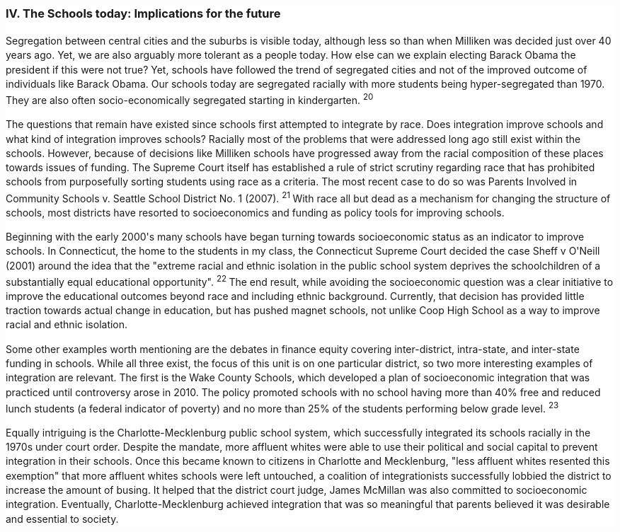 <h3>
  IV. The Schools today: Implications for the future
 </h3>
 <p>
  Segregation between central cities and the suburbs is visible today, although less so than when Milliken was decided just over 40 years ago. Yet, we are also arguably more tolerant as a people today. How else can we explain electing Barack Obama the president if this were not true? Yet, schools have followed the trend of segregated cities and not of the improved outcome of individuals like Barack Obama. Our schools today are segregated racially with more students being hyper-segregated than 1970. They are also often socio-economically segregated starting in kindergarten.
  <sup>
   20
  </sup>
 </p>
<p>
  The questions that remain have existed since schools first attempted to integrate by race. Does integration improve schools and what kind of integration improves schools? Racially most of the problems that were addressed long ago still exist within the schools. However, because of decisions like Milliken schools have progressed away from the racial composition of these places towards issues of funding. The Supreme Court itself has established a rule of strict scrutiny regarding race that has prohibited schools from purposefully sorting students using race as a criteria. The most recent case to do so was Parents Involved in Community Schools v. Seattle School District No. 1 (2007).
  <sup>
   21
  </sup>
  With race all but dead as a mechanism for changing the structure of schools, most districts have resorted to socioeconomics and funding as policy tools for improving schools.
 </p>
<p>
  Beginning with the early 2000's many schools have began turning towards socioeconomic status as an indicator to improve schools. In Connecticut, the home to the students in my class, the Connecticut Supreme Court decided the case Sheff v O'Neill (2001) around the idea that the "extreme racial and ethnic isolation in the public school system deprives the schoolchildren of a substantially equal educational opportunity".
  <sup>
   22
  </sup>
  The end result, while avoiding the socioeconomic question was a clear initiative to improve the educational outcomes beyond race and including ethnic background. Currently, that decision has provided little traction towards actual change in education, but has pushed magnet schools, not unlike Coop High School as a way to improve racial and ethnic isolation.
 </p>
<p>
  Some other examples worth mentioning are the debates in finance equity covering inter-district, intra-state, and inter-state funding in schools. While all three exist, the focus of this unit is on one particular district, so two more interesting examples of integration are relevant. The first is the Wake County Schools, which developed a plan of socioeconomic integration that was practiced until controversy arose in 2010. The policy promoted schools with no school having more than 40% free and reduced lunch students (a federal indicator of poverty) and no more than 25% of the students performing below grade level.
  <sup>
   23
  </sup>
 </p>
<p>
  Equally intriguing is the Charlotte-Mecklenburg public school system, which successfully integrated its schools racially in the 1970s under court order. Despite the mandate, more affluent whites were able to use their political and social capital to prevent integration in their schools. Once this became known to citizens in Charlotte and Mecklenburg, "less affluent whites resented this exemption" that more affluent whites schools were left untouched, a coalition of integrationists successfully lobbied the district to increase the amount of busing. It helped that the district court judge, James McMillan was also committed to socioeconomic integration. Eventually, Charlotte-Mecklenburg achieved integration that was so meaningful that parents believed it was desirable and essential to society.